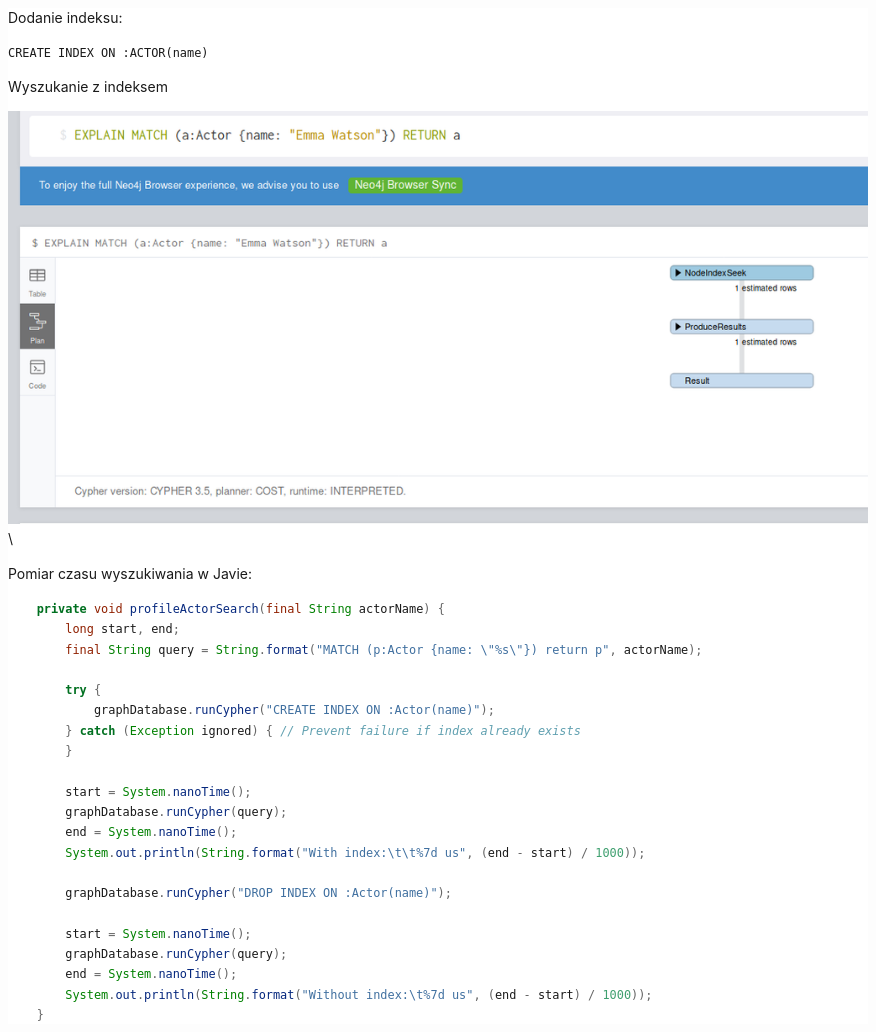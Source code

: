 Dodanie indeksu:

```cipher
CREATE INDEX ON :ACTOR(name)
```

Wyszukanie z indeksem

![](./images/index_search.png)\ 

Pomiar czasu wyszukiwania w Javie:

```java
    private void profileActorSearch(final String actorName) {
        long start, end;
        final String query = String.format("MATCH (p:Actor {name: \"%s\"}) return p", actorName);

        try {
            graphDatabase.runCypher("CREATE INDEX ON :Actor(name)");
        } catch (Exception ignored) { // Prevent failure if index already exists
        }

        start = System.nanoTime();
        graphDatabase.runCypher(query);
        end = System.nanoTime();
        System.out.println(String.format("With index:\t\t%7d us", (end - start) / 1000));

        graphDatabase.runCypher("DROP INDEX ON :Actor(name)");

        start = System.nanoTime();
        graphDatabase.runCypher(query);
        end = System.nanoTime();
        System.out.println(String.format("Without index:\t%7d us", (end - start) / 1000));
    }
```
